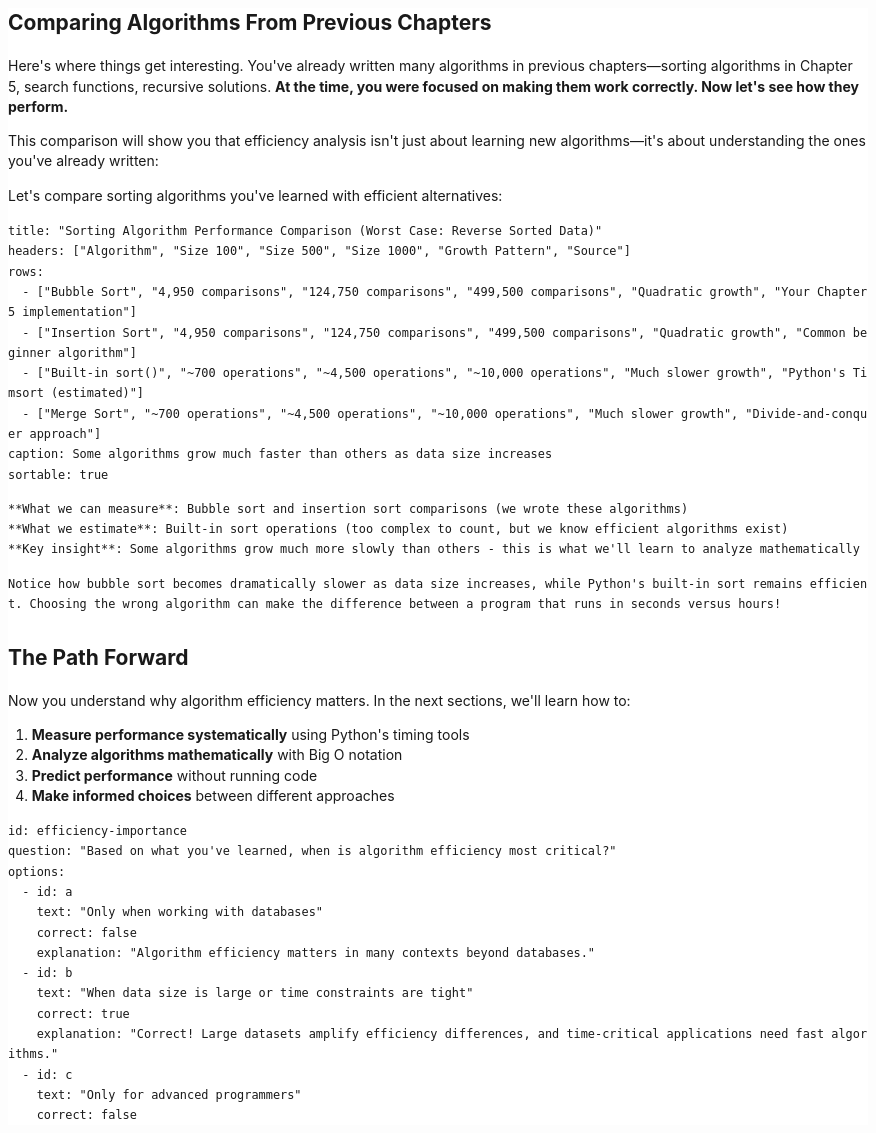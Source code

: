 ## Comparing Algorithms From Previous Chapters

Here's where things get interesting. You've already written many algorithms in previous chapters—sorting algorithms in Chapter 5, search functions, recursive solutions. **At the time, you were focused on making them work correctly. Now let's see how they perform.**

This comparison will show you that efficiency analysis isn't just about learning new algorithms—it's about understanding the ones you've already written:

Let's compare sorting algorithms you've learned with efficient alternatives:

```table
title: "Sorting Algorithm Performance Comparison (Worst Case: Reverse Sorted Data)"
headers: ["Algorithm", "Size 100", "Size 500", "Size 1000", "Growth Pattern", "Source"]
rows:
  - ["Bubble Sort", "4,950 comparisons", "124,750 comparisons", "499,500 comparisons", "Quadratic growth", "Your Chapter 5 implementation"]
  - ["Insertion Sort", "4,950 comparisons", "124,750 comparisons", "499,500 comparisons", "Quadratic growth", "Common beginner algorithm"]
  - ["Built-in sort()", "~700 operations", "~4,500 operations", "~10,000 operations", "Much slower growth", "Python's Timsort (estimated)"]
  - ["Merge Sort", "~700 operations", "~4,500 operations", "~10,000 operations", "Much slower growth", "Divide-and-conquer approach"]
caption: Some algorithms grow much faster than others as data size increases
sortable: true
```

```note title="Measurement vs Theory"
**What we can measure**: Bubble sort and insertion sort comparisons (we wrote these algorithms)  
**What we estimate**: Built-in sort operations (too complex to count, but we know efficient algorithms exist)  
**Key insight**: Some algorithms grow much more slowly than others - this is what we'll learn to analyze mathematically
```

```danger title="Algorithm Choice Matters Enormously"
Notice how bubble sort becomes dramatically slower as data size increases, while Python's built-in sort remains efficient. Choosing the wrong algorithm can make the difference between a program that runs in seconds versus hours!
```

## The Path Forward

Now you understand why algorithm efficiency matters. In the next sections, we'll learn how to:

1. **Measure performance systematically** using Python's timing tools
2. **Analyze algorithms mathematically** with Big O notation  
3. **Predict performance** without running code
4. **Make informed choices** between different approaches

```quiz
id: efficiency-importance
question: "Based on what you've learned, when is algorithm efficiency most critical?"
options:
  - id: a
    text: "Only when working with databases"
    correct: false
    explanation: "Algorithm efficiency matters in many contexts beyond databases."
  - id: b
    text: "When data size is large or time constraints are tight"
    correct: true
    explanation: "Correct! Large datasets amplify efficiency differences, and time-critical applications need fast algorithms."
  - id: c
    text: "Only for advanced programmers"
    correct: false
```